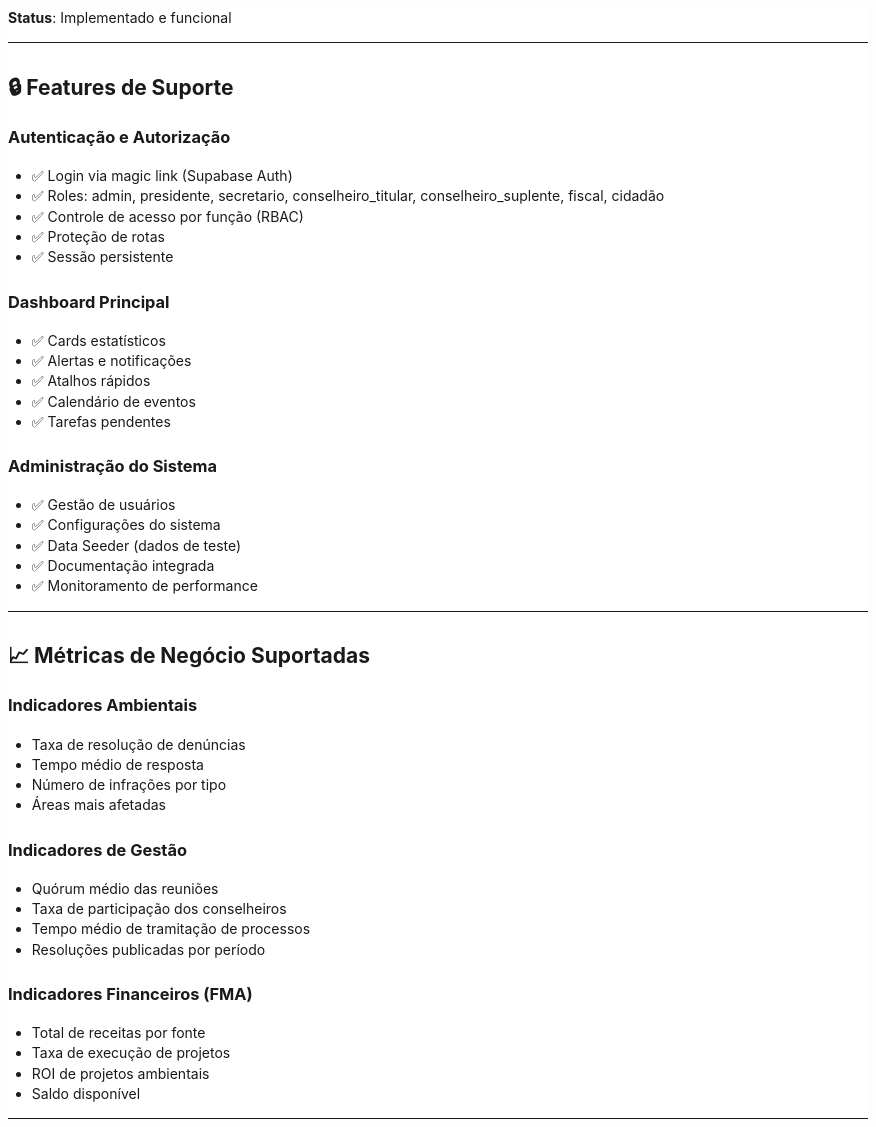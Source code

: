 **Status**: Implementado e funcional

---

## 🔒 Features de Suporte

### **Autenticação e Autorização**
- ✅ Login via magic link (Supabase Auth)
- ✅ Roles: admin, presidente, secretario, conselheiro_titular, conselheiro_suplente, fiscal, cidadão
- ✅ Controle de acesso por função (RBAC)
- ✅ Proteção de rotas
- ✅ Sessão persistente

### **Dashboard Principal**
- ✅ Cards estatísticos
- ✅ Alertas e notificações
- ✅ Atalhos rápidos
- ✅ Calendário de eventos
- ✅ Tarefas pendentes

### **Administração do Sistema**
- ✅ Gestão de usuários
- ✅ Configurações do sistema
- ✅ Data Seeder (dados de teste)
- ✅ Documentação integrada
- ✅ Monitoramento de performance

---

## 📈 Métricas de Negócio Suportadas

### **Indicadores Ambientais**
- Taxa de resolução de denúncias
- Tempo médio de resposta
- Número de infrações por tipo
- Áreas mais afetadas

### **Indicadores de Gestão**
- Quórum médio das reuniões
- Taxa de participação dos conselheiros
- Tempo médio de tramitação de processos
- Resoluções publicadas por período

### **Indicadores Financeiros (FMA)**
- Total de receitas por fonte
- Taxa de execução de projetos
- ROI de projetos ambientais
- Saldo disponível

---